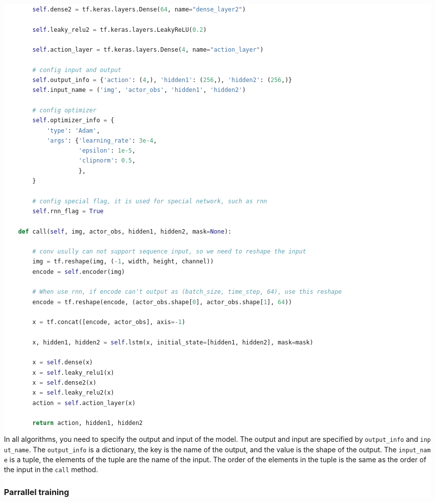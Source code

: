 ```python
        self.dense2 = tf.keras.layers.Dense(64, name="dense_layer2")

        self.leaky_relu2 = tf.keras.layers.LeakyReLU(0.2)

        self.action_layer = tf.keras.layers.Dense(4, name="action_layer")

        # config input and output
        self.output_info = {'action': (4,), 'hidden1': (256,), 'hidden2': (256,)}
        self.input_name = ('img', 'actor_obs', 'hidden1', 'hidden2')

        # config optimizer
        self.optimizer_info = {
            'type': 'Adam',
            'args': {'learning_rate': 3e-4,
                     'epsilon': 1e-5,
                     'clipnorm': 0.5,
                     },
        }

        # config special flag, it is used for special network, such as rnn
        self.rnn_flag = True

    def call(self, img, actor_obs, hidden1, hidden2, mask=None):
        
        # conv usully can not support sequence input, so we need to reshape the input
        img = tf.reshape(img, (-1, width, height, channel)) 
        encode = self.encoder(img)

        # When use rnn, if encode can't output as (batch_size, time_step, 64), use this reshape
        encode = tf.reshape(encode, (actor_obs.shape[0], actor_obs.shape[1], 64))

        x = tf.concat([encode, actor_obs], axis=-1)

        x, hidden1, hidden2 = self.lstm(x, initial_state=[hidden1, hidden2], mask=mask)

        x = self.dense(x)
        x = self.leaky_relu1(x)
        x = self.dense2(x)
        x = self.leaky_relu2(x)
        action = self.action_layer(x)

        return action, hidden1, hidden2
```

In all algorithms, you need to specify the output and input of the model. The output and input are specified by `output_info` and `input_name`. The `output_info` is a dictionary, the key is the name of the output, and the value is the shape of the output. The `input_name` is a tuple, the elements of the tuple are the name of the input. The order of the elements in the tuple is the same as the order of the input in the `call` method.


### Parrallel training
